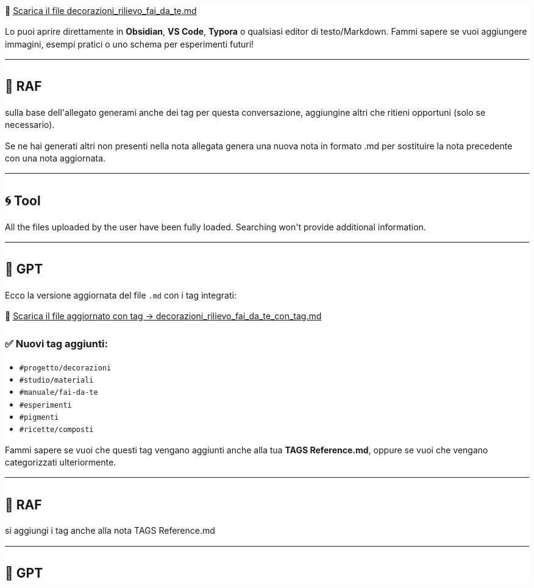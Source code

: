 📄 [Scarica il file decorazioni_rilievo_fai_da_te.md](sandbox:/mnt/data/decorazioni_rilievo_fai_da_te.md)

Lo puoi aprire direttamente in **Obsidian**, **VS Code**, **Typora** o qualsiasi editor di testo/Markdown. Fammi sapere se vuoi aggiungere immagini, esempi pratici o uno schema per esperimenti futuri!

---

## 👤 **RAF**

sulla base dell'allegato generami anche dei tag per questa conversazione, aggiungine altri che ritieni opportuni (solo se necessario).

Se ne hai generati altri non presenti nella nota allegata genera una nuova nota in formato .md per sostituire la nota precedente con una nota aggiornata.

---

## 🌀 **Tool**

All the files uploaded by the user have been fully loaded. Searching won't provide additional information.

---

## 🤖 **GPT**

Ecco la versione aggiornata del file `.md` con i tag integrati:

📄 [Scarica il file aggiornato con tag → decorazioni_rilievo_fai_da_te_con_tag.md](sandbox:/mnt/data/decorazioni_rilievo_fai_da_te_con_tag.md)

### ✅ Nuovi tag aggiunti:
- `#progetto/decorazioni`
- `#studio/materiali`
- `#manuale/fai-da-te`
- `#esperimenti`
- `#pigmenti`
- `#ricette/composti`

Fammi sapere se vuoi che questi tag vengano aggiunti anche alla tua **TAGS Reference.md**, oppure se vuoi che vengano categorizzati ulteriormente.

---

## 👤 **RAF**

si aggiungi i tag anche alla nota TAGS Reference.md

---

## 🤖 **GPT**

